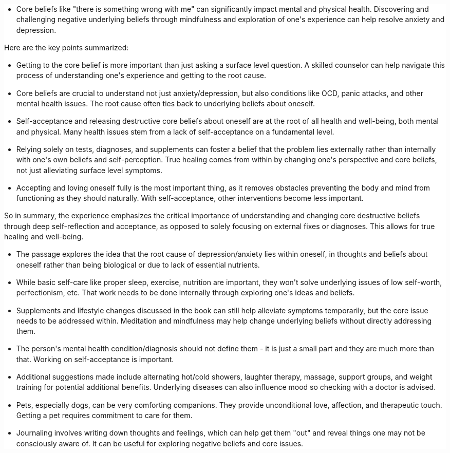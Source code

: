 - Core beliefs like "there is something wrong with me" can significantly impact mental and physical health. Discovering and challenging negative underlying beliefs through mindfulness and exploration of one's experience can help resolve anxiety and depression.

 Here are the key points summarized:

- Getting to the core belief is more important than just asking a surface level question. A skilled counselor can help navigate this process of understanding one's experience and getting to the root cause. 

- Core beliefs are crucial to understand not just anxiety/depression, but also conditions like OCD, panic attacks, and other mental health issues. The root cause often ties back to underlying beliefs about oneself. 

- Self-acceptance and releasing destructive core beliefs about oneself are at the root of all health and well-being, both mental and physical. Many health issues stem from a lack of self-acceptance on a fundamental level. 

- Relying solely on tests, diagnoses, and supplements can foster a belief that the problem lies externally rather than internally with one's own beliefs and self-perception. True healing comes from within by changing one's perspective and core beliefs, not just alleviating surface level symptoms. 

- Accepting and loving oneself fully is the most important thing, as it removes obstacles preventing the body and mind from functioning as they should naturally. With self-acceptance, other interventions become less important.

So in summary, the experience emphasizes the critical importance of understanding and changing core destructive beliefs through deep self-reflection and acceptance, as opposed to solely focusing on external fixes or diagnoses. This allows for true healing and well-being.

 

- The passage explores the idea that the root cause of depression/anxiety lies within oneself, in thoughts and beliefs about oneself rather than being biological or due to lack of essential nutrients. 

- While basic self-care like proper sleep, exercise, nutrition are important, they won't solve underlying issues of low self-worth, perfectionism, etc. That work needs to be done internally through exploring one's ideas and beliefs. 

- Supplements and lifestyle changes discussed in the book can still help alleviate symptoms temporarily, but the core issue needs to be addressed within. Meditation and mindfulness may help change underlying beliefs without directly addressing them. 

- The person's mental health condition/diagnosis should not define them - it is just a small part and they are much more than that. Working on self-acceptance is important. 

- Additional suggestions made include alternating hot/cold showers, laughter therapy, massage, support groups, and weight training for potential additional benefits. Underlying diseases can also influence mood so checking with a doctor is advised.

 

- Pets, especially dogs, can be very comforting companions. They provide unconditional love, affection, and therapeutic touch. Getting a pet requires commitment to care for them. 

- Journaling involves writing down thoughts and feelings, which can help get them "out" and reveal things one may not be consciously aware of. It can be useful for exploring negative beliefs and core issues.
